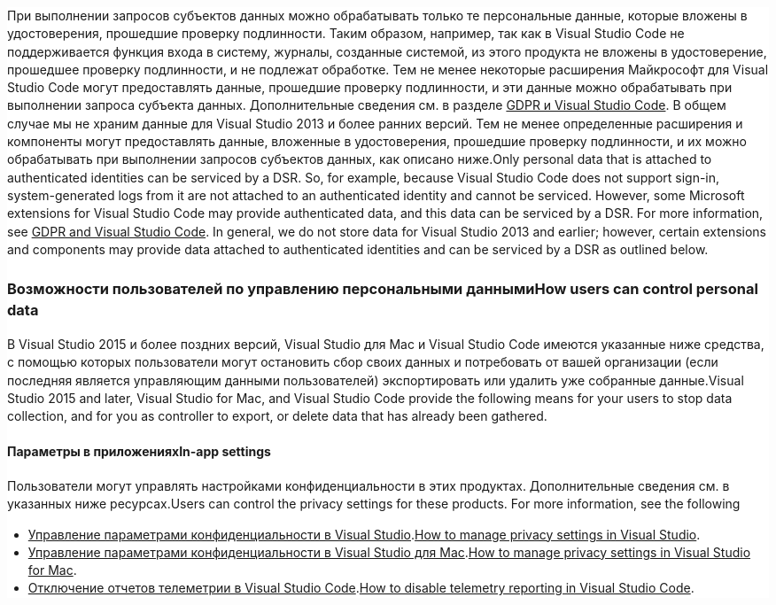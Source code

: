 <span data-ttu-id="47a6d-p104">При выполнении запросов субъектов данных можно обрабатывать только те персональные данные, которые вложены в удостоверения, прошедшие проверку подлинности. Таким образом, например, так как в Visual Studio Code не поддерживается функция входа в систему, журналы, созданные системой, из этого продукта не вложены в удостоверение, прошедшее проверку подлинности, и не подлежат обработке. Тем не менее некоторые расширения Майкрософт для Visual Studio Code могут предоставлять данные, прошедшие проверку подлинности, и эти данные можно обрабатывать при выполнении запроса субъекта данных. Дополнительные сведения см. в разделе [GDPR и Visual Studio Code](https://code.visualstudio.com/docs/supporting/faq#_gdpr-and-vs-code). В общем случае мы не храним данные для Visual Studio 2013 и более ранних версий. Тем не менее определенные расширения и компоненты могут предоставлять данные, вложенные в удостоверения, прошедшие проверку подлинности, и их можно обрабатывать при выполнении запросов субъектов данных, как описано ниже.</span><span class="sxs-lookup"><span data-stu-id="47a6d-p104">Only personal data that is attached to authenticated identities can be serviced by a DSR. So, for example, because Visual Studio Code does not support sign-in, system-generated logs from it are not attached to an authenticated identity and cannot be serviced. However, some Microsoft extensions for Visual Studio Code may provide authenticated data, and this data can be serviced by a DSR. For more information, see [GDPR and Visual Studio Code](https://code.visualstudio.com/docs/supporting/faq#_gdpr-and-vs-code). In general, we do not store data for Visual Studio 2013 and earlier; however, certain extensions and components may provide data attached to authenticated identities and can be serviced by a DSR as outlined below.</span></span>

### <a name="how-users-can-control-personal-data"></a><span data-ttu-id="47a6d-132">Возможности пользователей по управлению персональными данными</span><span class="sxs-lookup"><span data-stu-id="47a6d-132">How users can control personal data</span></span>

<span data-ttu-id="47a6d-133">В Visual Studio 2015 и более поздних версий, Visual Studio для Mac и Visual Studio Code имеются указанные ниже средства, с помощью которых пользователи могут остановить сбор своих данных и потребовать от вашей организации (если последняя является управляющим данными пользователей) экспортировать или удалить уже собранные данные.</span><span class="sxs-lookup"><span data-stu-id="47a6d-133">Visual Studio 2015 and later, Visual Studio for Mac, and Visual Studio Code provide the following means for your users to stop data collection, and for you as controller to export, or delete data that has already been gathered.</span></span>

#### <a name="in-app-settings"></a><span data-ttu-id="47a6d-134">Параметры в приложениях</span><span class="sxs-lookup"><span data-stu-id="47a6d-134">In-app settings</span></span>

<span data-ttu-id="47a6d-p105">Пользователи могут управлять настройками конфиденциальности в этих продуктах. Дополнительные сведения см. в указанных ниже ресурсах.</span><span class="sxs-lookup"><span data-stu-id="47a6d-p105">Users can control the privacy settings for these products. For more information, see the following</span></span>

- <span data-ttu-id="47a6d-137">[Управление параметрами конфиденциальности в Visual Studio](https://docs.microsoft.com/visualstudio/ide/visual-studio-experience-improvement-program).</span><span class="sxs-lookup"><span data-stu-id="47a6d-137">[How to manage privacy settings in Visual Studio](https://docs.microsoft.com/visualstudio/ide/visual-studio-experience-improvement-program).</span></span>
- <span data-ttu-id="47a6d-138">[Управление параметрами конфиденциальности в Visual Studio для Mac](https://docs.microsoft.com/visualstudio/mac/visual-studio-experience-improvement-program).</span><span class="sxs-lookup"><span data-stu-id="47a6d-138">[How to manage privacy settings in Visual Studio for Mac](https://docs.microsoft.com/visualstudio/mac/visual-studio-experience-improvement-program).</span></span>
- <span data-ttu-id="47a6d-139">[Отключение отчетов телеметрии в Visual Studio Code](https://code.visualstudio.com/docs/supporting/faq#_how-to-disable-telemetry-reporting).</span><span class="sxs-lookup"><span data-stu-id="47a6d-139">[How to disable telemetry reporting in Visual Studio Code](https://code.visualstudio.com/docs/supporting/faq#_how-to-disable-telemetry-reporting).</span></span>

